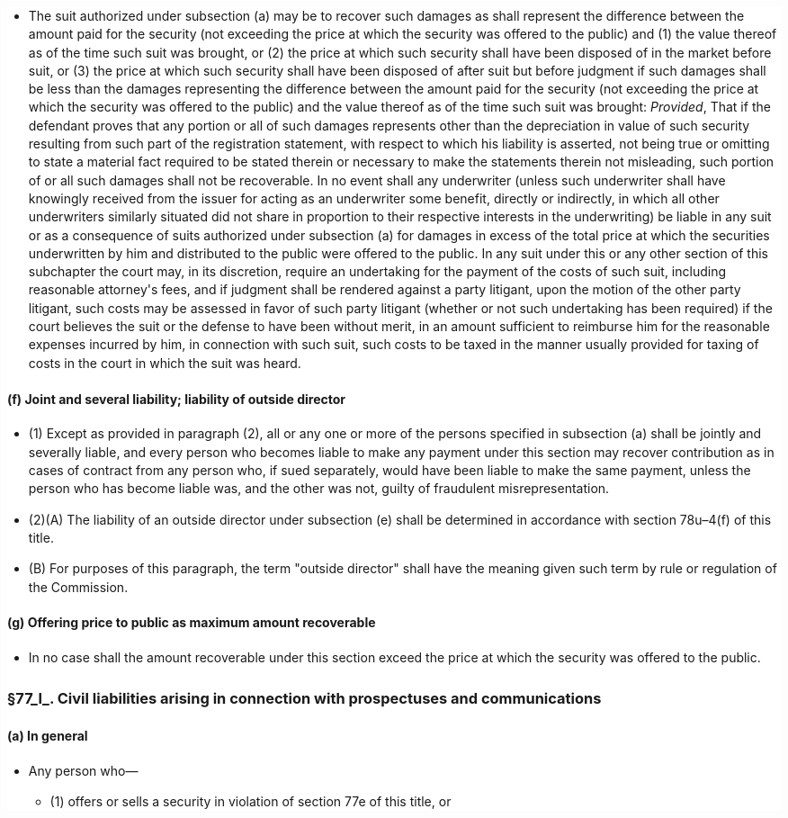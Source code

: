 * The suit authorized under subsection (a) may be to recover such damages as shall represent the difference between the amount paid for the security (not exceeding the price at which the security was offered to the public) and (1) the value thereof as of the time such suit was brought, or (2) the price at which such security shall have been disposed of in the market before suit, or (3) the price at which such security shall have been disposed of after suit but before judgment if such damages shall be less than the damages representing the difference between the amount paid for the security (not exceeding the price at which the security was offered to the public) and the value thereof as of the time such suit was brought: _Provided_, That if the defendant proves that any portion or all of such damages represents other than the depreciation in value of such security resulting from such part of the registration statement, with respect to which his liability is asserted, not being true or omitting to state a material fact required to be stated therein or necessary to make the statements therein not misleading, such portion of or all such damages shall not be recoverable. In no event shall any underwriter (unless such underwriter shall have knowingly received from the issuer for acting as an underwriter some benefit, directly or indirectly, in which all other underwriters similarly situated did not share in proportion to their respective interests in the underwriting) be liable in any suit or as a consequence of suits authorized under subsection (a) for damages in excess of the total price at which the securities underwritten by him and distributed to the public were offered to the public. In any suit under this or any other section of this subchapter the court may, in its discretion, require an undertaking for the payment of the costs of such suit, including reasonable attorney's fees, and if judgment shall be rendered against a party litigant, upon the motion of the other party litigant, such costs may be assessed in favor of such party litigant (whether or not such undertaking has been required) if the court believes the suit or the defense to have been without merit, in an amount sufficient to reimburse him for the reasonable expenses incurred by him, in connection with such suit, such costs to be taxed in the manner usually provided for taxing of costs in the court in which the suit was heard.

#### (f) Joint and several liability; liability of outside director
* (1) Except as provided in paragraph (2), all or any one or more of the persons specified in subsection (a) shall be jointly and severally liable, and every person who becomes liable to make any payment under this section may recover contribution as in cases of contract from any person who, if sued separately, would have been liable to make the same payment, unless the person who has become liable was, and the other was not, guilty of fraudulent misrepresentation.

* (2)(A) The liability of an outside director under subsection (e) shall be determined in accordance with section 78u–4(f) of this title.

* (B) For purposes of this paragraph, the term "outside director" shall have the meaning given such term by rule or regulation of the Commission.

#### (g) Offering price to public as maximum amount recoverable
* In no case shall the amount recoverable under this section exceed the price at which the security was offered to the public.

### §77_l_. Civil liabilities arising in connection with prospectuses and communications
#### (a) In general
* Any person who—

  * (1) offers or sells a security in violation of section 77e of this title, or
